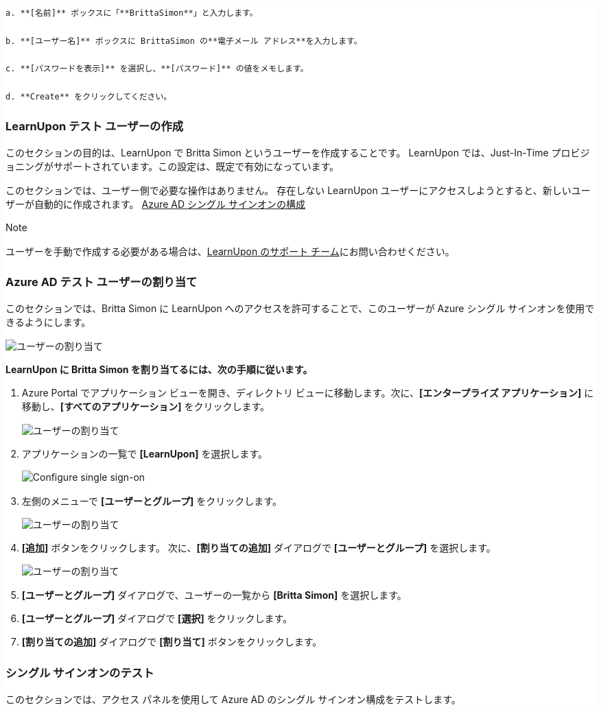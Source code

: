     a. **[名前]** ボックスに「**BrittaSimon**」と入力します。

    b. **[ユーザー名]** ボックスに BrittaSimon の**電子メール アドレス**を入力します。

    c. **[パスワードを表示]** を選択し、**[パスワード]** の値をメモします。

    d. **Create** をクリックしてください。
 
### <a name="creating-a-learnupon-test-user"></a>LearnUpon テスト ユーザーの作成

このセクションの目的は、LearnUpon で Britta Simon というユーザーを作成することです。 LearnUpon では、Just-In-Time プロビジョニングがサポートされています。この設定は、既定で有効になっています。

このセクションでは、ユーザー側で必要な操作はありません。 存在しない LearnUpon ユーザーにアクセスしようとすると、新しいユーザーが自動的に作成されます。 [Azure AD シングル サインオンの構成](#configuring-azure-ad-single-single-sign-on)

>[!NOTE]
>ユーザーを手動で作成する必要がある場合は、[LearnUpon のサポート チーム](https://www.learnupon.com/features/support/)にお問い合わせください。 

### <a name="assigning-the-azure-ad-test-user"></a>Azure AD テスト ユーザーの割り当て

このセクションでは、Britta Simon に LearnUpon へのアクセスを許可することで、このユーザーが Azure シングル サインオンを使用できるようにします。

![ユーザーの割り当て][200] 

**LearnUpon に Britta Simon を割り当てるには、次の手順に従います。**

1. Azure Portal でアプリケーション ビューを開き、ディレクトリ ビューに移動します。次に、**[エンタープライズ アプリケーション]** に移動し、**[すべてのアプリケーション]** をクリックします。

    ![ユーザーの割り当て][201] 

1. アプリケーションの一覧で **[LearnUpon]** を選択します。

    ![Configure single sign-on](./media/learnupon-tutorial/tutorial_learnupon_app.png) 

1. 左側のメニューで **[ユーザーとグループ]** をクリックします。

    ![ユーザーの割り当て][202] 

1. **[追加]** ボタンをクリックします。 次に、**[割り当ての追加]** ダイアログで **[ユーザーとグループ]** を選択します。

    ![ユーザーの割り当て][203]

1. **[ユーザーとグループ]** ダイアログで、ユーザーの一覧から **[Britta Simon]** を選択します。

1. **[ユーザーとグループ]** ダイアログで **[選択]** をクリックします。

1. **[割り当ての追加]** ダイアログで **[割り当て]** ボタンをクリックします。
    
### <a name="testing-single-sign-on"></a>シングル サインオンのテスト

このセクションでは、アクセス パネルを使用して Azure AD のシングル サインオン構成をテストします。


[1]: ./media/learnupon-tutorial/tutorial_general_01.png
[2]: ./media/learnupon-tutorial/tutorial_general_02.png
[3]: ./media/learnupon-tutorial/tutorial_general_03.png
[4]: ./media/learnupon-tutorial/tutorial_general_04.png
[100]: ./media/learnupon-tutorial/tutorial_general_100.png
[200]: ./media/learnupon-tutorial/tutorial_general_200.png
[201]: ./media/learnupon-tutorial/tutorial_general_201.png
[202]: ./media/learnupon-tutorial/tutorial_general_202.png
[203]: ./media/learnupon-tutorial/tutorial_general_203.png